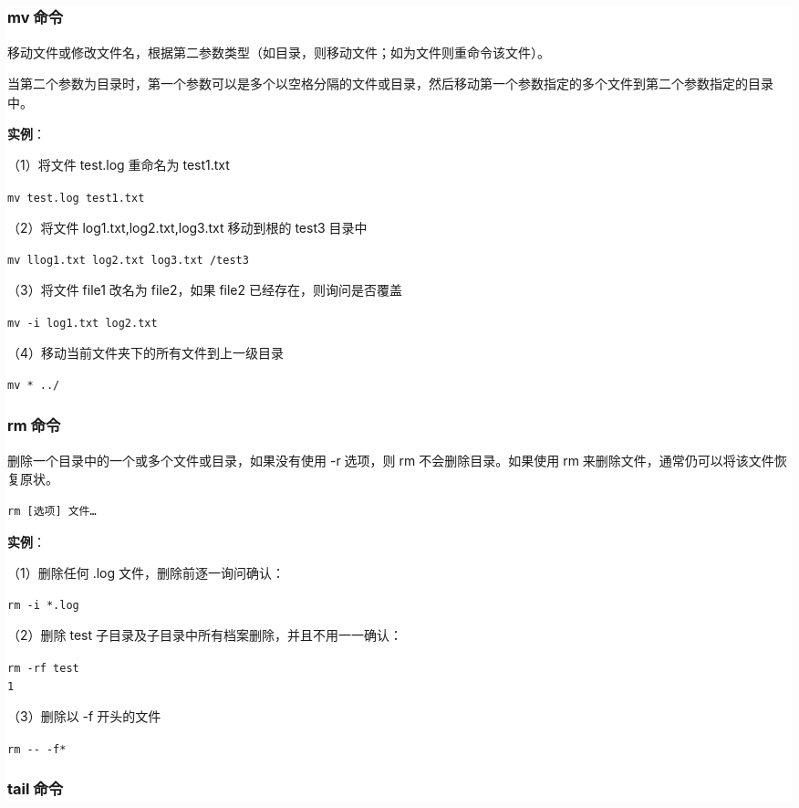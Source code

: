 ### mv 命令

移动文件或修改文件名，根据第二参数类型（如目录，则移动文件；如为文件则重命令该文件）。

当第二个参数为目录时，第一个参数可以是多个以空格分隔的文件或目录，然后移动第一个参数指定的多个文件到第二个参数指定的目录中。

**实例**：

（1）将文件 test.log 重命名为 test1.txt

```shell
mv test.log test1.txt
```

（2）将文件 log1.txt,log2.txt,log3.txt 移动到根的 test3 目录中

```shell
mv llog1.txt log2.txt log3.txt /test3
```

（3）将文件 file1 改名为 file2，如果 file2 已经存在，则询问是否覆盖

```shell
mv -i log1.txt log2.txt
```

（4）移动当前文件夹下的所有文件到上一级目录

```shell
mv * ../
```

### rm 命令

删除一个目录中的一个或多个文件或目录，如果没有使用 -r 选项，则 rm 不会删除目录。如果使用 rm 来删除文件，通常仍可以将该文件恢复原状。

```shell
rm [选项] 文件…
```

**实例**：

（1）删除任何 .log 文件，删除前逐一询问确认：

```shell
rm -i *.log
```

（2）删除 test 子目录及子目录中所有档案删除，并且不用一一确认：

```shell
rm -rf test
1
```

（3）删除以 -f 开头的文件

```shell
rm -- -f*
```

### tail 命令
